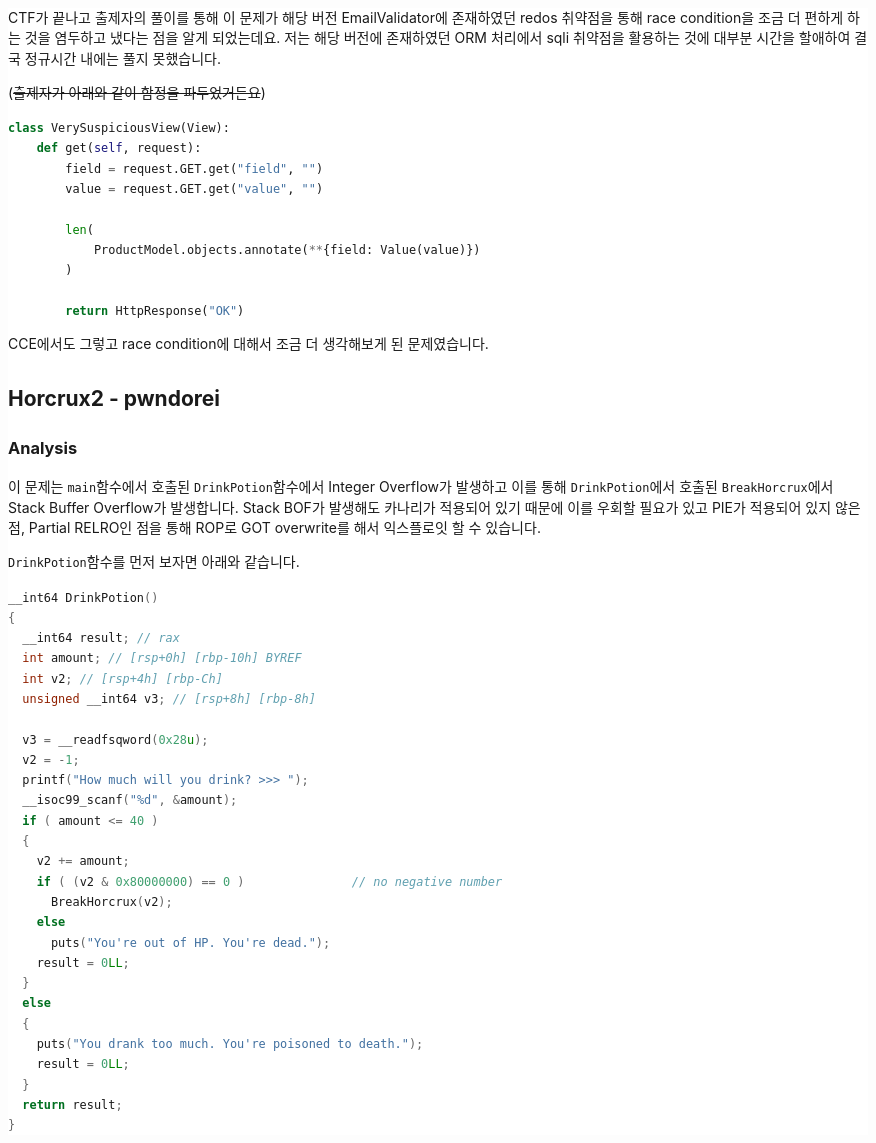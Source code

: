 CTF가 끝나고 출제자의 풀이를 통해 이 문제가 해당 버전 EmailValidator에 존재하였던 redos 취약점을 통해 race condition을 조금 더 편하게 하는 것을 염두하고 냈다는 점을 알게 되었는데요. 저는 해당 버전에 존재하였던 ORM 처리에서 sqli 취약점을 활용하는 것에 대부분 시간을 할애하여 결국 정규시간 내에는 풀지 못했습니다.

(~~출제자가 아래와 같이 함정을 파두었거든요~~)

```python
class VerySuspiciousView(View):
    def get(self, request):
        field = request.GET.get("field", "")
        value = request.GET.get("value", "")

        len(
            ProductModel.objects.annotate(**{field: Value(value)})
        )

        return HttpResponse("OK")

```

CCE에서도 그렇고 race condition에 대해서 조금 더 생각해보게 된 문제였습니다.

## Horcrux2 - pwndorei

### Analysis

이 문제는 `main`함수에서 호출된 `DrinkPotion`함수에서 Integer Overflow가 발생하고 이를 통해 `DrinkPotion`에서 호출된 `BreakHorcrux`에서 Stack Buffer Overflow가 발생합니다. Stack BOF가 발생해도 카나리가 적용되어 있기 때문에 이를 우회할 필요가 있고 PIE가 적용되어 있지 않은 점, Partial RELRO인 점을 통해 ROP로 GOT overwrite를 해서 익스플로잇 할 수 있습니다.

`DrinkPotion`함수를 먼저 보자면 아래와 같습니다.

```c
__int64 DrinkPotion()
{
  __int64 result; // rax
  int amount; // [rsp+0h] [rbp-10h] BYREF
  int v2; // [rsp+4h] [rbp-Ch]
  unsigned __int64 v3; // [rsp+8h] [rbp-8h]

  v3 = __readfsqword(0x28u);
  v2 = -1;
  printf("How much will you drink? >>> ");
  __isoc99_scanf("%d", &amount);
  if ( amount <= 40 )
  {
    v2 += amount;                               
    if ( (v2 & 0x80000000) == 0 )               // no negative number
      BreakHorcrux(v2);
    else
      puts("You're out of HP. You're dead.");
    result = 0LL;
  }
  else
  {
    puts("You drank too much. You're poisoned to death.");
    result = 0LL;
  }
  return result;
}
```

